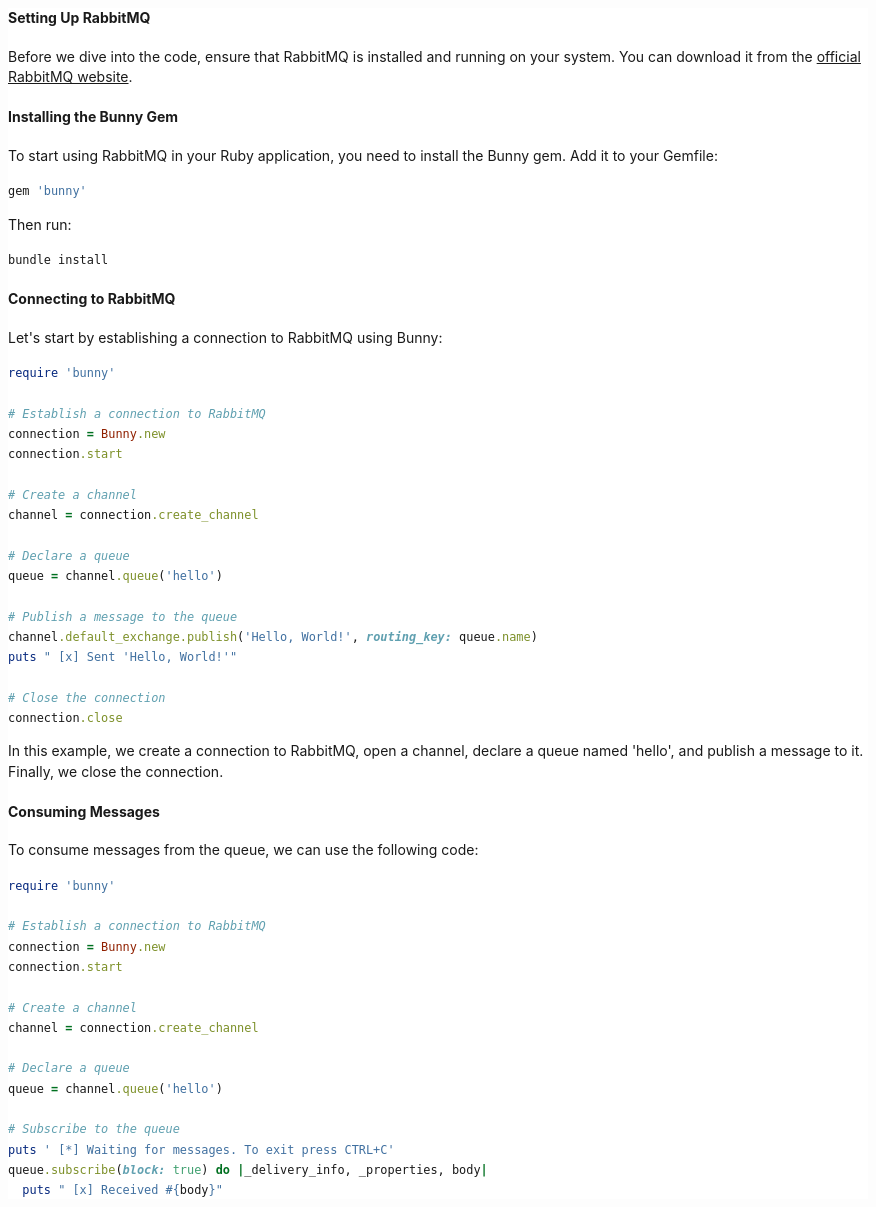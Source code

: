 #### Setting Up RabbitMQ

Before we dive into the code, ensure that RabbitMQ is installed and running on your system. You can download it from the [official RabbitMQ website](https://www.rabbitmq.com/).

#### Installing the Bunny Gem

To start using RabbitMQ in your Ruby application, you need to install the Bunny gem. Add it to your Gemfile:

```ruby
gem 'bunny'
```

Then run:

```bash
bundle install
```

#### Connecting to RabbitMQ

Let's start by establishing a connection to RabbitMQ using Bunny:

```ruby
require 'bunny'

# Establish a connection to RabbitMQ
connection = Bunny.new
connection.start

# Create a channel
channel = connection.create_channel

# Declare a queue
queue = channel.queue('hello')

# Publish a message to the queue
channel.default_exchange.publish('Hello, World!', routing_key: queue.name)
puts " [x] Sent 'Hello, World!'"

# Close the connection
connection.close
```

In this example, we create a connection to RabbitMQ, open a channel, declare a queue named 'hello', and publish a message to it. Finally, we close the connection.

#### Consuming Messages

To consume messages from the queue, we can use the following code:

```ruby
require 'bunny'

# Establish a connection to RabbitMQ
connection = Bunny.new
connection.start

# Create a channel
channel = connection.create_channel

# Declare a queue
queue = channel.queue('hello')

# Subscribe to the queue
puts ' [*] Waiting for messages. To exit press CTRL+C'
queue.subscribe(block: true) do |_delivery_info, _properties, body|
  puts " [x] Received #{body}"
```